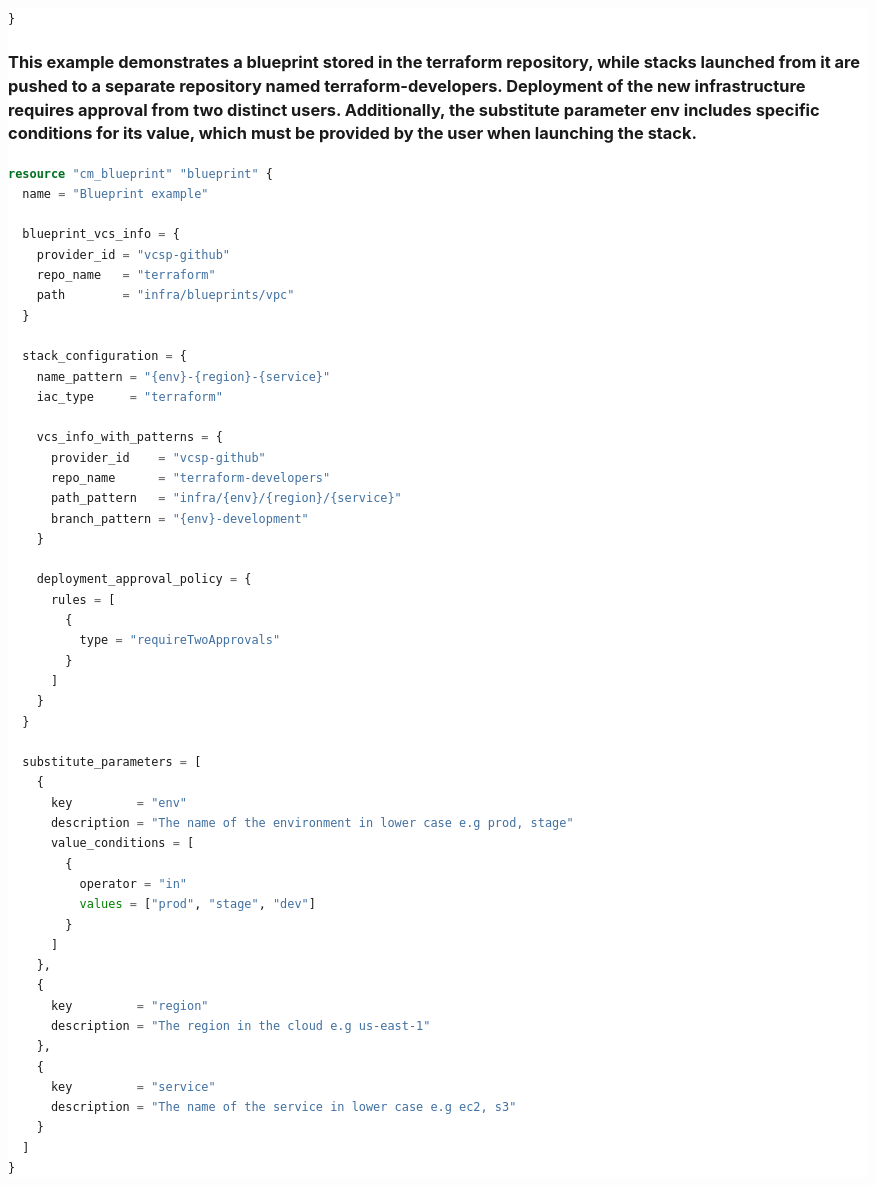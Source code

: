 ```terraform
}
```

### This example demonstrates a blueprint stored in the terraform repository, while stacks launched from it are pushed to a separate repository named terraform-developers. Deployment of the new infrastructure requires approval from two distinct users. Additionally, the substitute parameter env includes specific conditions for its value, which must be provided by the user when launching the stack.
```terraform
resource "cm_blueprint" "blueprint" {
  name = "Blueprint example"

  blueprint_vcs_info = {
    provider_id = "vcsp-github"
    repo_name   = "terraform"
    path        = "infra/blueprints/vpc"
  }

  stack_configuration = {
    name_pattern = "{env}-{region}-{service}"
    iac_type     = "terraform"

    vcs_info_with_patterns = {
      provider_id    = "vcsp-github"
      repo_name      = "terraform-developers"
      path_pattern   = "infra/{env}/{region}/{service}"
      branch_pattern = "{env}-development"
    }

    deployment_approval_policy = {
      rules = [
        {
          type = "requireTwoApprovals"
        }
      ]
    }
  }

  substitute_parameters = [
    {
      key         = "env"
      description = "The name of the environment in lower case e.g prod, stage"
      value_conditions = [
        {
          operator = "in"
          values = ["prod", "stage", "dev"]
        }
      ]
    },
    {
      key         = "region"
      description = "The region in the cloud e.g us-east-1"
    },
    {
      key         = "service"
      description = "The name of the service in lower case e.g ec2, s3"
    }
  ]
}
```
